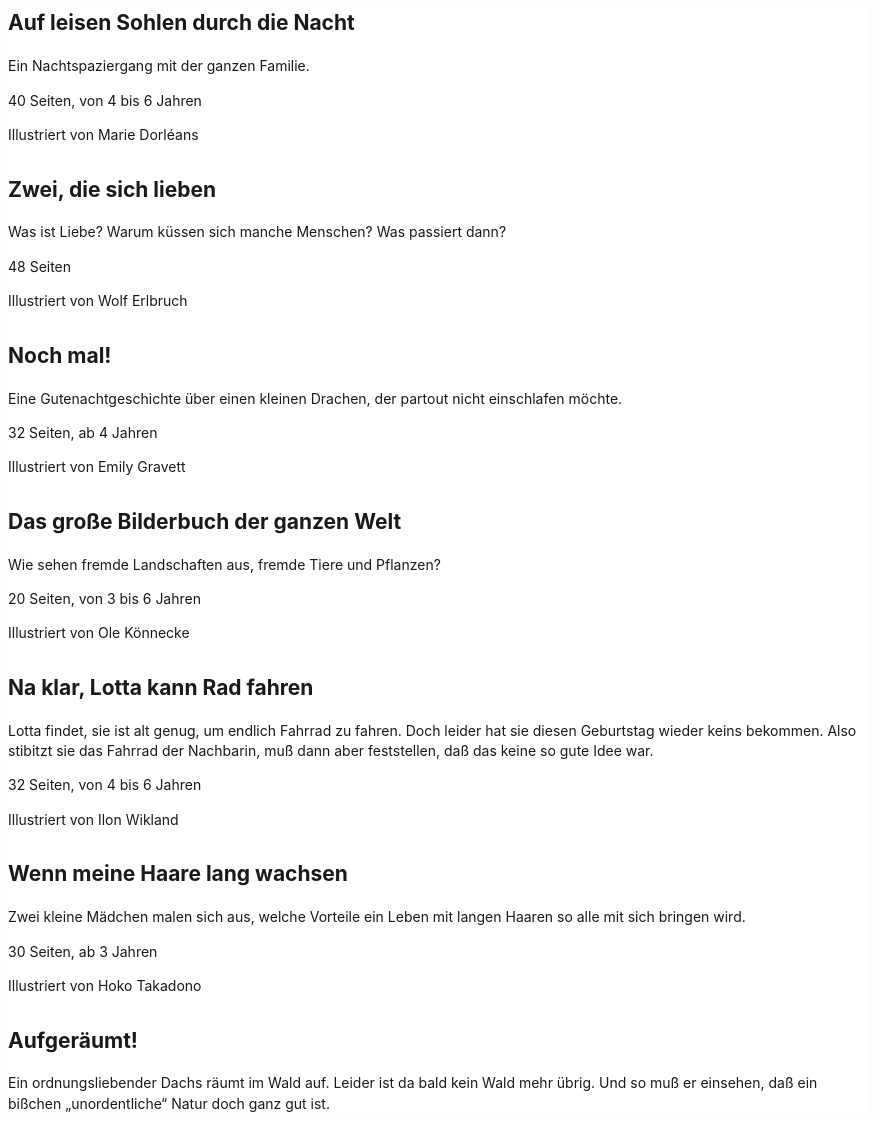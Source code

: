 ## Auf leisen Sohlen durch die Nacht

Ein Nachtspaziergang mit der ganzen Familie.

40 Seiten, von 4 bis 6 Jahren

Illustriert von Marie Dorléans

## Zwei, die sich lieben

Was ist Liebe? Warum küssen sich manche Menschen? Was passiert dann?

48 Seiten

Illustriert von Wolf Erlbruch

## Noch mal!

Eine Gutenachtgeschichte über einen kleinen Drachen, der partout nicht einschlafen möchte.

32 Seiten, ab 4 Jahren

Illustriert von Emily Gravett

## Das große Bilderbuch der ganzen Welt

Wie sehen fremde Landschaften aus, fremde Tiere und Pflanzen?

20 Seiten, von 3 bis 6 Jahren

Illustriert von Ole Könnecke

## Na klar, Lotta kann Rad fahren

Lotta findet, sie ist alt genug, um endlich Fahrrad zu fahren. Doch leider hat sie diesen Geburtstag wieder keins bekommen. Also stibitzt sie das Fahrrad der Nachbarin, muß dann aber feststellen, daß das keine so gute Idee war.

32 Seiten, von 4 bis 6 Jahren

Illustriert von Ilon Wikland

## Wenn meine Haare lang wachsen

Zwei kleine Mädchen malen sich aus, welche Vorteile ein Leben mit langen Haaren so alle mit sich bringen wird.

30 Seiten, ab 3 Jahren

Illustriert von Hoko Takadono

## Aufgeräumt!

Ein ordnungsliebender Dachs räumt im Wald auf. Leider ist da bald kein Wald mehr übrig. Und so muß er einsehen, daß ein bißchen „unordentliche“ Natur doch ganz gut ist.
